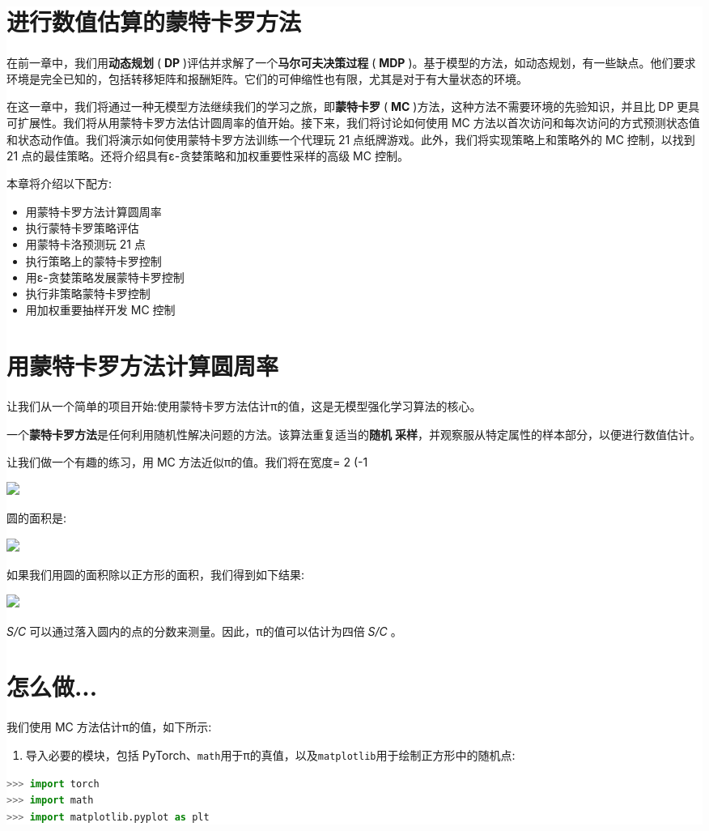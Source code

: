 <title>Monte Carlo Methods for Making Numerical Estimations</title> <link rel="stylesheet" href="css/style.css" type="text/css"> 

# 进行数值估算的蒙特卡罗方法

在前一章中，我们用**动态规划** ( **DP** )评估并求解了一个**马尔可夫决策过程** ( **MDP** )。基于模型的方法，如动态规划，有一些缺点。他们要求环境是完全已知的，包括转移矩阵和报酬矩阵。它们的可伸缩性也有限，尤其是对于有大量状态的环境。

在这一章中，我们将通过一种无模型方法继续我们的学习之旅，即**蒙特卡罗** ( **MC** )方法，这种方法不需要环境的先验知识，并且比 DP 更具可扩展性。我们将从用蒙特卡罗方法估计圆周率的值开始。接下来，我们将讨论如何使用 MC 方法以首次访问和每次访问的方式预测状态值和状态动作值。我们将演示如何使用蒙特卡罗方法训练一个代理玩 21 点纸牌游戏。此外，我们将实现策略上和策略外的 MC 控制，以找到 21 点的最佳策略。还将介绍具有ε-贪婪策略和加权重要性采样的高级 MC 控制。

本章将介绍以下配方:

*   用蒙特卡罗方法计算圆周率
*   执行蒙特卡罗策略评估
*   用蒙特卡洛预测玩 21 点
*   执行策略上的蒙特卡罗控制
*   用ε-贪婪策略发展蒙特卡罗控制
*   执行非策略蒙特卡罗控制
*   用加权重要抽样开发 MC 控制

<title>Calculating Pi using the Monte Carlo method</title> <link rel="stylesheet" href="css/style.css" type="text/css"> 

# 用蒙特卡罗方法计算圆周率

让我们从一个简单的项目开始:使用蒙特卡罗方法估计π的值，这是无模型强化学习算法的核心。

一个**蒙特卡罗方法**是任何利用随机性解决问题的方法。该算法重复适当的**随机** **采样**，并观察服从特定属性的样本部分，以便进行数值估计。

让我们做一个有趣的练习，用 MC 方法近似π的值。我们将在宽度= 2 (-1

![](assets/22232c40-3aa2-4836-b2ef-b51b2373eb64.png)

圆的面积是:

![](assets/5d3f9d93-05b8-4de2-8244-cb7d0d2327dd.png)

如果我们用圆的面积除以正方形的面积，我们得到如下结果:

![](assets/ec0955f0-26b9-444b-ac7e-d89e809dc3f2.png)

*S/C* 可以通过落入圆内的点的分数来测量。因此，π的值可以估计为四倍 *S/C* 。

<title>How to do it...</title> <link rel="stylesheet" href="css/style.css" type="text/css"> 

# 怎么做...

我们使用 MC 方法估计π的值，如下所示:

1.  导入必要的模块，包括 PyTorch、`math`用于π的真值，以及`matplotlib`用于绘制正方形中的随机点:

```py
>>> import torch
>>> import math
>>> import matplotlib.pyplot as plt
```
